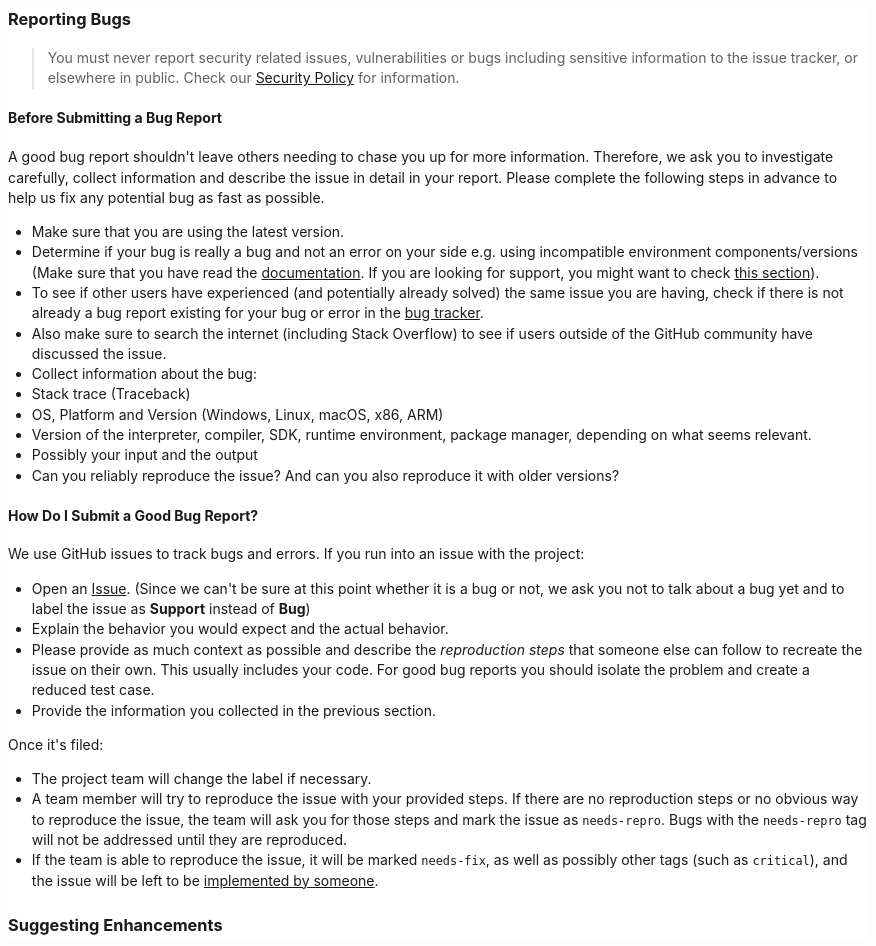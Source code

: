 ### Reporting Bugs

> You must never report security related issues, vulnerabilities or bugs including sensitive information to the issue tracker, or elsewhere in public. Check our [Security Policy](https://github.com/Stellar-Weave/stellarweave-client/security/policy) for information.

#### Before Submitting a Bug Report

A good bug report shouldn't leave others needing to chase you up for more information. Therefore, we ask you to investigate carefully, collect information and describe the issue in detail in your report. Please complete the following steps in advance to help us fix any potential bug as fast as possible.

- Make sure that you are using the latest version.
- Determine if your bug is really a bug and not an error on your side e.g. using incompatible environment components/versions (Make sure that you have read the [documentation](). If you are looking for support, you might want to check [this section](#i-have-a-question)).
- To see if other users have experienced (and potentially already solved) the same issue you are having, check if there is not already a bug report existing for your bug or error in the [bug tracker](issues?q=label%3Abug).
- Also make sure to search the internet (including Stack Overflow) to see if users outside of the GitHub community have discussed the issue.
- Collect information about the bug:
- Stack trace (Traceback)
- OS, Platform and Version (Windows, Linux, macOS, x86, ARM)
- Version of the interpreter, compiler, SDK, runtime environment, package manager, depending on what seems relevant.
- Possibly your input and the output
- Can you reliably reproduce the issue? And can you also reproduce it with older versions?


#### How Do I Submit a Good Bug Report?

We use GitHub issues to track bugs and errors. If you run into an issue with the project:

- Open an [Issue](/issues/new). (Since we can't be sure at this point whether it is a bug or not, we ask you not to talk about a bug yet and to label the issue as **Support** instead of **Bug**)
- Explain the behavior you would expect and the actual behavior.
- Please provide as much context as possible and describe the *reproduction steps* that someone else can follow to recreate the issue on their own. This usually includes your code. For good bug reports you should isolate the problem and create a reduced test case.
- Provide the information you collected in the previous section.

Once it's filed:

- The project team will change the label if necessary.
- A team member will try to reproduce the issue with your provided steps. If there are no reproduction steps or no obvious way to reproduce the issue, the team will ask you for those steps and mark the issue as `needs-repro`. Bugs with the `needs-repro` tag will not be addressed until they are reproduced.
- If the team is able to reproduce the issue, it will be marked `needs-fix`, as well as possibly other tags (such as `critical`), and the issue will be left to be [implemented by someone](#making-your-first-contribution).

### Suggesting Enhancements
